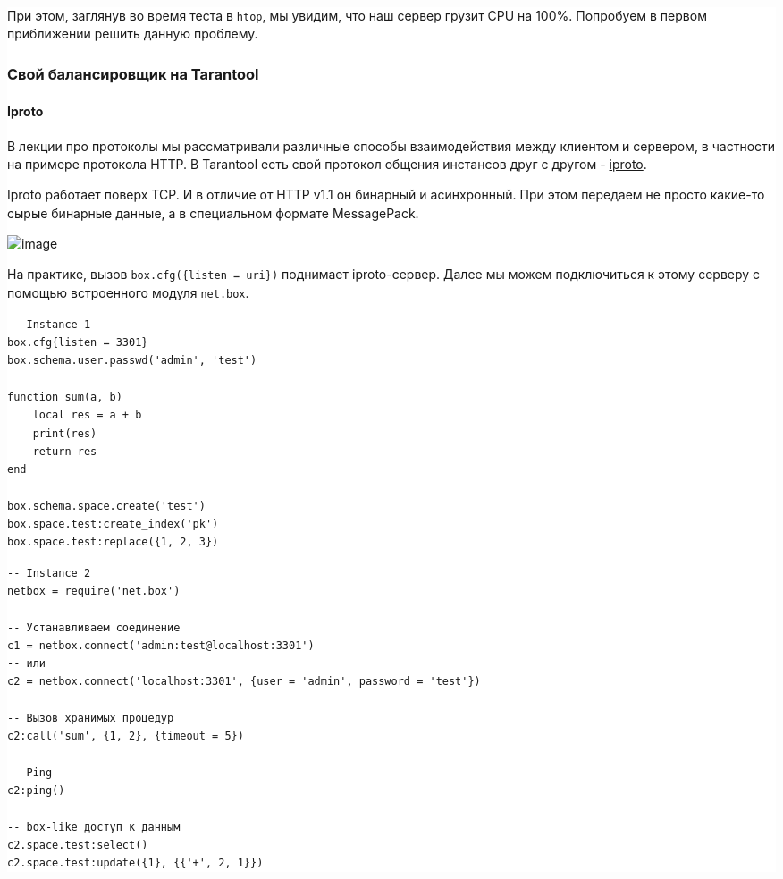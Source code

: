 При этом, заглянув во время теста в `htop`, мы увидим, что наш сервер грузит
CPU на 100%. Попробуем в первом приближении решить данную проблему.

### Свой балансировщик на Tarantool

#### Iproto

В лекции про протоколы мы рассматривали различные способы
взаимодействия между клиентом и сервером,
в частности на примере протокола HTTP.
В Tarantool есть свой протокол общения инстансов
друг с другом - [iproto](https://www.tarantool.io/en/doc/latest/dev_guide/internals/box_protocol/).

Iproto работает поверх TCP. И в отличие от HTTP v1.1 он бинарный и асинхронный.
При этом передаем не просто какие-то сырые бинарные данные,
а в специальном формате MessagePack.

![image](https://user-images.githubusercontent.com/8830475/111397695-f6fd9480-86d2-11eb-97d3-d75eb179022b.png)

На практике, вызов `box.cfg({listen = uri})` поднимает
iproto-сервер. Далее мы можем подключиться к этому серверу
с помощью встроенного модуля `net.box`.

```
-- Instance 1
box.cfg{listen = 3301}
box.schema.user.passwd('admin', 'test')

function sum(a, b)
    local res = a + b
    print(res)
    return res
end

box.schema.space.create('test')
box.space.test:create_index('pk')
box.space.test:replace({1, 2, 3})
```

```
-- Instance 2
netbox = require('net.box')

-- Устанавливаем соединение
c1 = netbox.connect('admin:test@localhost:3301')
-- или
c2 = netbox.connect('localhost:3301', {user = 'admin', password = 'test'})

-- Вызов хранимых процедур
c2:call('sum', {1, 2}, {timeout = 5})

-- Ping
c2:ping()

-- box-like доступ к данным
c2.space.test:select()
c2.space.test:update({1}, {{'+', 2, 1}})
```
